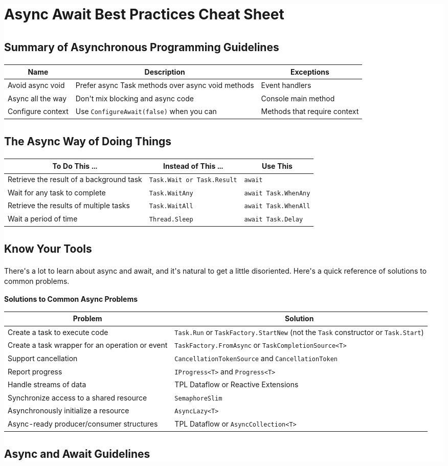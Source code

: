 # Async Await Best Practices Cheat Sheet

## Summary of Asynchronous Programming Guidelines

|        Name       |                    Description                    |           Exceptions          |
|-------------------|---------------------------------------------------|-------------------------------|
| Avoid async void  | Prefer async Task methods over async void methods | Event handlers                |
| Async all the way | Don't mix blocking and async code                 | Console main method           |
| Configure context | Use `ConfigureAwait(false)` when you can          | Methods that require con­text  |

## The Async Way of Doing Things

|              To Do This ...              |    Instead of This ...     |       Use This       |
|------------------------------------------|----------------------------|----------------------|
| Retrieve the result of a background task | `Task.Wait or Task.Result` | `await`              |
| Wait for any task to complete            | `Task.WaitAny`             | `await Task.WhenAny` |
| Retrieve the results of multiple tasks   | `Task.WaitAll`             | `await Task.WhenAll` |
| Wait a period of time                    | `Thread.Sleep`             | `await Task.Delay`   |

## Know Your Tools

There's a lot to learn about async and await, and it's natural to get a little
disoriented. Here's a quick reference of solutions to common problems.

**Solutions to Common Async Problems**

|                     Problem                     |                                      Solution                                     |
|-------------------------------------------------|-----------------------------------------------------------------------------------|
| Create a task to execute code                   | `Task.Run` or `TaskFactory.StartNew` (not the `Task` constructor or `Task.Start`) |
| Create a task wrapper for an operation or event | `TaskFactory.FromAsync` or `TaskCompletionSource<T>`                              |
| Support cancellation                            | `CancellationTokenSource` and `CancellationToken`                                 |
| Report progress                                 | `IProgress<T>` and `Progress<T>`                                                  |
| Handle streams of data                          | TPL Dataflow or Reactive Extensions                                               |
| Synchronize access to a shared resource         | `SemaphoreSlim`                                                                   |
| Asynchronously initialize a resource            | `AsyncLazy<T>`                                                                    |
| Async-ready producer/consumer structures        | TPL Dataflow or `AsyncCollection<T>`                                              |

## Async and Await Guidelines
